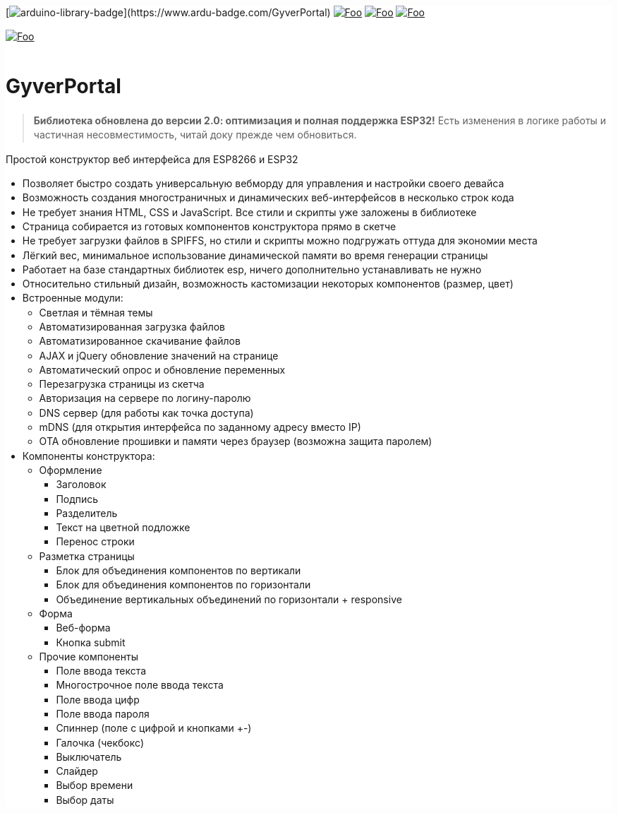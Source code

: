 [![arduino-library-badge](https://www.ardu-badge.com/badge/GyverPortal.svg?)](https://www.ardu-badge.com/GyverPortal)
[![Foo](https://img.shields.io/badge/Website-AlexGyver.ru-blue.svg?style=flat-square)](https://alexgyver.ru/)
[![Foo](https://img.shields.io/badge/%E2%82%BD$%E2%82%AC%20%D0%9D%D0%B0%20%D0%BF%D0%B8%D0%B2%D0%BE-%D1%81%20%D1%80%D1%8B%D0%B1%D0%BA%D0%BE%D0%B9-orange.svg?style=flat-square)](https://alexgyver.ru/support_alex/)
[![Foo](https://img.shields.io/badge/README-ENGLISH-blueviolet.svg?style=flat-square)](/README_EN.md)

[![Foo](https://img.shields.io/badge/ПОДПИСАТЬСЯ-НА%20ОБНОВЛЕНИЯ-brightgreen.svg?style=social&logo=telegram&color=blue)](https://t.me/GyverLibs)

# GyverPortal
> **Библиотека обновлена до версии 2.0: оптимизация и полная поддержка ESP32!** 
Есть изменения в логике работы и частичная несовместимость, читай доку прежде чем обновиться.

Простой конструктор веб интерфейса для ESP8266 и ESP32
- Позволяет быстро создать универсальную вебморду для управления и настройки своего девайса
- Возможность создания многостраничных и динамических веб-интерфейсов в несколько строк кода
- Не требует знания HTML, CSS и JavaScript. Все стили и скрипты уже заложены в библиотеке
- Страница собирается из готовых компонентов конструктора прямо в скетче
- Не требует загрузки файлов в SPIFFS, но стили и скрипты можно подгружать оттуда для экономии места
- Лёгкий вес, минимальное использование динамической памяти во время генерации страницы
- Работает на базе стандартных библиотек esp, ничего дополнительно устанавливать не нужно
- Относительно стильный дизайн, возможность кастомизации некоторых компонентов (размер, цвет)
- Встроенные модули:
  - Светлая и тёмная темы
  - Автоматизированная загрузка файлов
  - Автоматизированное скачивание файлов
  - AJAX и jQuery обновление значений на странице
  - Автоматический опрос и обновление переменных
  - Перезагрузка страницы из скетча
  - Авторизация на сервере по логину-паролю
  - DNS сервер (для работы как точка доступа)
  - mDNS (для открытия интерфейса по заданному адресу вместо IP)
  - OTA обновление прошивки и памяти через браузер (возможна защита паролем)
- Компоненты конструктора:
  - Оформление
    - Заголовок
    - Подпись
    - Разделитель
    - Текст на цветной подложке
    - Перенос строки
  - Разметка страницы
    - Блок для объединения компонентов по вертикали
    - Блок для объединения компонентов по горизонтали
    - Объединение вертикальных объединений по горизонтали + responsive
  - Форма
    - Веб-форма
    - Кнопка submit
  - Прочие компоненты
    - Поле ввода текста
    - Многострочное поле ввода текста
    - Поле ввода цифр
    - Поле ввода пароля
    - Спиннер (поле с цифрой и кнопками +-)
    - Галочка (чекбокс)
    - Выключатель
    - Слайдер
    - Выбор времени
    - Выбор даты